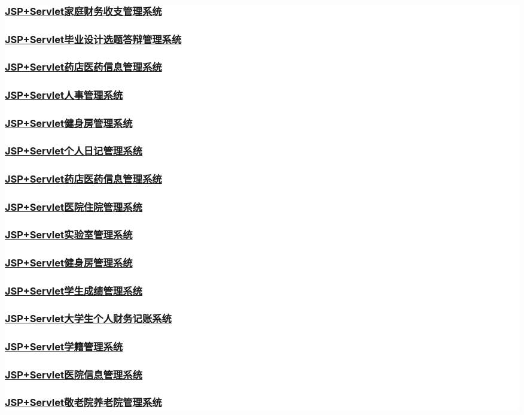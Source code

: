 ### [JSP+Servlet家庭财务收支管理系统](https://javayms.github.io/37092136050534414/)       

### [JSP+Servlet毕业设计选题答辩管理系统](https://javayms.github.io/22222110040533613/)       

### [JSP+Servlet药店医药信息管理系统](https://javayms.github.io/40192135050535113/)       

### [JSP+Servlet人事管理系统](https://javayms.github.io/42172122020332812/)       

### [JSP+Servlet健身房管理系统](https://javayms.github.io/43132134020332311/)       

### [JSP+Servlet个人日记管理系统](https://javayms.github.io/49222148120130412/)       

### [JSP+Servlet药店医药信息管理系统](https://javayms.github.io/55192135050535114/)       

### [JSP+Servlet医院住院管理系统](https://javayms.github.io/13192104050535012/)       

### [JSP+Servlet实验室管理系统](https://javayms.github.io/25102149050534713/)       

### [JSP+Servlet健身房管理系统](https://javayms.github.io/57132147020332312/)       

### [JSP+Servlet学生成绩管理系统](https://javayms.github.io/22162154020332512/)       

### [JSP+Servlet大学生个人财务记账系统](https://javayms.github.io/39232130040534114/)       

### [JSP+Servlet学籍管理系统](https://javayms.github.io/49222151250433414/)       

### [JSP+Servlet医院信息管理系统](https://javayms.github.io/00182141020333112/)       

### [JSP+Servlet敬老院养老院管理系统](https://javayms.github.io/12102127050534612/)       
